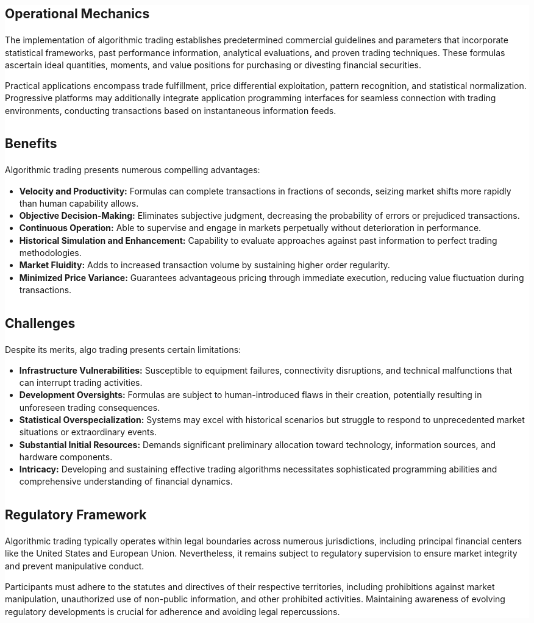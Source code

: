 **Operational Mechanics**
-------------------------

The implementation of algorithmic trading establishes predetermined commercial guidelines and parameters that incorporate statistical frameworks, past performance information, analytical evaluations, and proven trading techniques. These formulas ascertain ideal quantities, moments, and value positions for purchasing or divesting financial securities.

Practical applications encompass trade fulfillment, price differential exploitation, pattern recognition, and statistical normalization. Progressive platforms may additionally integrate application programming interfaces for seamless connection with trading environments, conducting transactions based on instantaneous information feeds.

**Benefits**
------------

Algorithmic trading presents numerous compelling advantages:

* **Velocity and Productivity:** Formulas can complete transactions in fractions of seconds, seizing market shifts more rapidly than human capability allows.
* **Objective Decision-Making:** Eliminates subjective judgment, decreasing the probability of errors or prejudiced transactions.
* **Continuous Operation:** Able to supervise and engage in markets perpetually without deterioration in performance.
* **Historical Simulation and Enhancement:** Capability to evaluate approaches against past information to perfect trading methodologies.
* **Market Fluidity:** Adds to increased transaction volume by sustaining higher order regularity.
* **Minimized Price Variance:** Guarantees advantageous pricing through immediate execution, reducing value fluctuation during transactions.

**Challenges**
--------------

Despite its merits, algo trading presents certain limitations:

* **Infrastructure Vulnerabilities:** Susceptible to equipment failures, connectivity disruptions, and technical malfunctions that can interrupt trading activities.
* **Development Oversights:** Formulas are subject to human-introduced flaws in their creation, potentially resulting in unforeseen trading consequences.
* **Statistical Overspecialization:** Systems may excel with historical scenarios but struggle to respond to unprecedented market situations or extraordinary events.
* **Substantial Initial Resources:** Demands significant preliminary allocation toward technology, information sources, and hardware components.
* **Intricacy:** Developing and sustaining effective trading algorithms necessitates sophisticated programming abilities and comprehensive understanding of financial dynamics.

**Regulatory Framework**
------------------------

Algorithmic trading typically operates within legal boundaries across numerous jurisdictions, including principal financial centers like the United States and European Union. Nevertheless, it remains subject to regulatory supervision to ensure market integrity and prevent manipulative conduct.

Participants must adhere to the statutes and directives of their respective territories, including prohibitions against market manipulation, unauthorized use of non-public information, and other prohibited activities. Maintaining awareness of evolving regulatory developments is crucial for adherence and avoiding legal repercussions.
